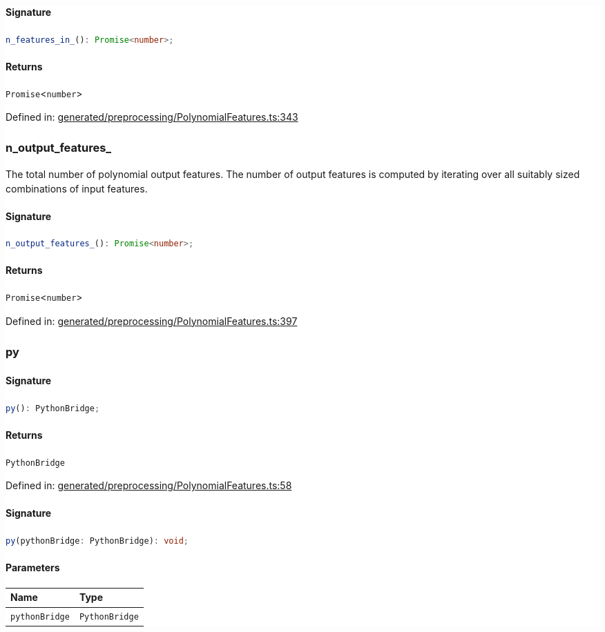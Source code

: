 #### Signature

```ts
n_features_in_(): Promise<number>;
```

#### Returns

`Promise`\<`number`\>

Defined in: [generated/preprocessing/PolynomialFeatures.ts:343](https://github.com/transitive-bullshit/scikit-learn-ts/blob/f6c1fce/packages/sklearn/src/generated/preprocessing/PolynomialFeatures.ts#L343)

### n\_output\_features\_

The total number of polynomial output features. The number of output features is computed by iterating over all suitably sized combinations of input features.

#### Signature

```ts
n_output_features_(): Promise<number>;
```

#### Returns

`Promise`\<`number`\>

Defined in: [generated/preprocessing/PolynomialFeatures.ts:397](https://github.com/transitive-bullshit/scikit-learn-ts/blob/f6c1fce/packages/sklearn/src/generated/preprocessing/PolynomialFeatures.ts#L397)

### py

#### Signature

```ts
py(): PythonBridge;
```

#### Returns

`PythonBridge`

Defined in:  [generated/preprocessing/PolynomialFeatures.ts:58](https://github.com/transitive-bullshit/scikit-learn-ts/blob/f6c1fce/packages/sklearn/src/generated/preprocessing/PolynomialFeatures.ts#L58)

#### Signature

```ts
py(pythonBridge: PythonBridge): void;
```

#### Parameters

| Name | Type |
| :------ | :------ |
| `pythonBridge` | `PythonBridge` |
